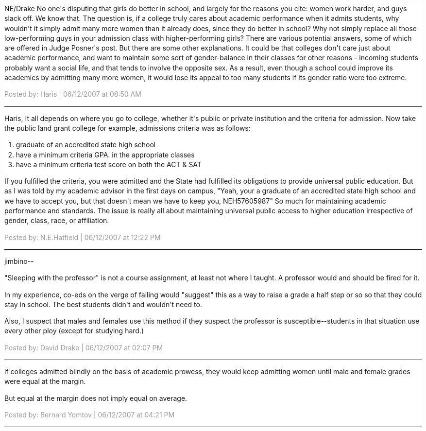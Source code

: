 
NE/Drake
No one's disputing that girls do better in school, and largely for the reasons you cite: women work harder, and guys slack off. We know that. The question is, if a college truly cares about academic performance when it admits students, why wouldn't it simply admit many more women than it already does, since they do better in school? Why not simply replace all those low-performing guys in your admission class with higher-performing girls?
There are various potential answers, some of which are offered in Judge Posner's post. But there are some other explanations. It could be that colleges don't care just about academic performance, and want to maintain some sort of gender-balance in their classes for other reasons - incoming students probably want a social life, and that tends to involve the opposite sex. As a result, even though a school could improve its academics by admitting many more women, it would lose its appeal to too many students if its gender ratio were too extreme.

<span style="color:#999">Posted by: Haris | 06/12/2007 at 08:50 AM</span>

---

Haris, It all depends on where you go to college, whether it's public or private institution and the criteria for admission. Now take the public land grant college for example, admissions criteria was as follows:

1. graduate of an accredited state high school
2. have a minimum criteria GPA. in the appropriate classes
3. have a minimum criteria test score on both the ACT & SAT

If you fulfilled the criteria, you were admitted and the State had fulfilled its obligations to provide universal public education. But as I was told by my academic advisor in the first days on campus, "Yeah, your a graduate of an accredited state high school and we have to accept you, but that doesn't mean we have to keep you, NEH57605987" So much for maintaining academic performance and standards. The issue is really all about maintaining universal public access to higher education irrespective of gender, class, race, or affiliation.

<span style="color:#999">Posted by: N.E.Hatfield | 06/12/2007 at 12:22 PM</span>

---

jimbino--

"Sleeping with the professor" is not a course assignment, at least not where I taught.  A professor would and should be fired for it.  

In my experience, co-eds on the verge of failing would "suggest" this as a way to raise a grade a half step or so so that they could stay in school.  The best students didn't and wouldn't need to.  

Also, I suspect that males and females use this method if they suspect the professor is susceptible--students in that situation use every other ploy (except for studying hard.)

<span style="color:#999">Posted by: David Drake | 06/12/2007 at 02:07 PM</span>

---

 if colleges admitted blindly on the basis of academic prowess, they would keep admitting women until male and female grades were equal at the margin.

But equal at the margin does not imply equal on average.

<span style="color:#999">Posted by: Bernard Yomtov | 06/12/2007 at 04:21 PM</span>

---